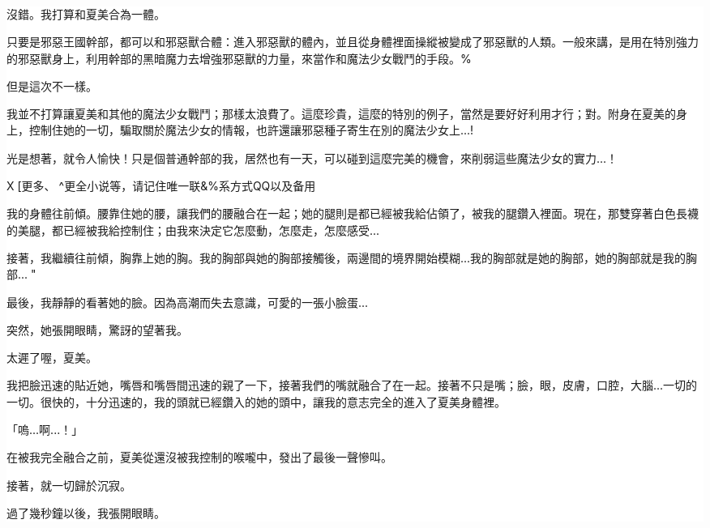 

沒錯。我打算和夏美合為一體。



只要是邪惡王國幹部，都可以和邪惡獸合體：進入邪惡獸的體內，並且從身體裡面操縱被變成了邪惡獸的人類。一般來講，是用在特別強力的邪惡獸身上，利用幹部的黑暗魔力去增強邪惡獸的力量，來當作和魔法少女戰鬥的手段。%





但是這次不一樣。



我並不打算讓夏美和其他的魔法少女戰鬥；那樣太浪費了。這麼珍貴，這麼的特別的例子，當然是要好好利用才行；對。附身在夏美的身上，控制住她的一切，騙取關於魔法少女的情報，也許還讓邪惡種子寄生在別的魔法少女上...!



光是想著，就令人愉快！只是個普通幹部的我，居然也有一天，可以碰到這麼完美的機會，來削弱這些魔法少女的實力...！



X [更多、 ^更全小说等，请记住唯一联&%系方式QQ以及备用



我的身體往前傾。腰靠住她的腰，讓我們的腰融合在一起；她的腿則是都已經被我給佔領了，被我的腿鑽入裡面。現在，那雙穿著白色長襪的美腿，都已經被我給控制住；由我來決定它怎麼動，怎麼走，怎麼感受...





接著，我繼續往前傾，胸靠上她的胸。我的胸部與她的胸部接觸後，兩邊間的境界開始模糊...我的胸部就是她的胸部，她的胸部就是我的胸部... "



最後，我靜靜的看著她的臉。因為高潮而失去意識，可愛的一張小臉蛋...





突然，她張開眼睛，驚訝的望著我。



太遲了喔，夏美。





我把臉迅速的貼近她，嘴唇和嘴唇間迅速的親了一下，接著我們的嘴就融合了在一起。接著不只是嘴；臉，眼，皮膚，口腔，大腦...一切的一切。很快的，十分迅速的，我的頭就已經鑽入的她的頭中，讓我的意志完全的進入了夏美身體裡。





「嗚...啊...！」



在被我完全融合之前，夏美從還沒被我控制的喉嚨中，發出了最後一聲慘叫。



接著，就一切歸於沉寂。



過了幾秒鐘以後，我張開眼睛。
